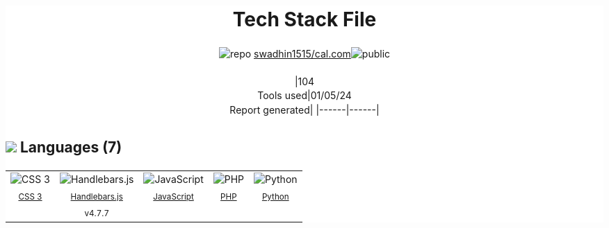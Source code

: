 
<div align="center">

# Tech Stack File
![](https://img.stackshare.io/repo.svg "repo") [swadhin1515/cal.com](https://github.com/swadhin1515/cal.com)![](https://img.stackshare.io/public_badge.svg "public")
<br/><br/>
|104<br/>Tools used|01/05/24 <br/>Report generated|
|------|------|
</div>

## <img src='https://img.stackshare.io/languages.svg'/> Languages (7)
<table><tr>
  <td align='center'>
  <img width='36' height='36' src='https://img.stackshare.io/service/6727/css.png' alt='CSS 3'>
  <br>
  <sub><a href="https://developer.mozilla.org/en-US/docs/Web/CSS/CSS3">CSS 3</a></sub>
  <br>
  <sub></sub>
</td>

<td align='center'>
  <img width='36' height='36' src='https://img.stackshare.io/service/1143/Handlebars.png' alt='Handlebars.js'>
  <br>
  <sub><a href="http://handlebarsjs.com/">Handlebars.js</a></sub>
  <br>
  <sub>v4.7.7</sub>
</td>

<td align='center'>
  <img width='36' height='36' src='https://img.stackshare.io/service/1209/javascript.jpeg' alt='JavaScript'>
  <br>
  <sub><a href="https://developer.mozilla.org/en-US/docs/Web/JavaScript">JavaScript</a></sub>
  <br>
  <sub></sub>
</td>

<td align='center'>
  <img width='36' height='36' src='https://img.stackshare.io/service/991/hwUcGZ41_400x400.jpg' alt='PHP'>
  <br>
  <sub><a href="http://www.php.net/">PHP</a></sub>
  <br>
  <sub></sub>
</td>

<td align='center'>
  <img width='36' height='36' src='https://img.stackshare.io/service/993/pUBY5pVj.png' alt='Python'>
  <br>
  <sub><a href="https://www.python.org">Python</a></sub>
  <br>
  <sub></sub>
</td>
